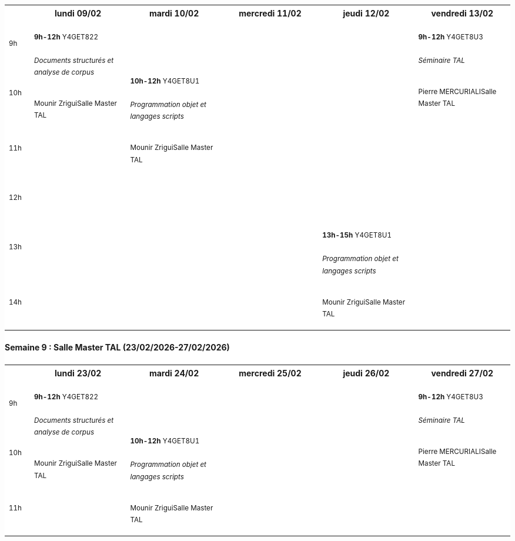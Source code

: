 <table class="table table-sm table-bordered" style="width:100%; max-width:1200px; min-width:700px;"><tr class="table-active text-center"><th style="width:5%"></th><th style="width:19%">lundi 09/02</th><th style="width:19%">mardi 10/02</th><th style="width:19%">mercredi 11/02</th><th style="width:19%">jeudi 12/02</th><th style="width:19%">vendredi 13/02</th></tr>
<tr><td class="table-active text-center" style="vertical-align:middle;height:70px;"><small>9h</small></td><td rowspan="3" class="table-secondary" style="border-radius:16px;"><p class="text-primary mb-0"><small><strong>9h-12h</strong> <span class="badge badge-pill badge-secondary float-right">Y4GET822</span></small></p><h6 class="clearfix"><small>Documents structurés et analyse de corpus</small></h6><p class="text-primary mb-0 pb-0 clearfix"><small>Mounir Zrigui<span class="badge badge-info float-right float-bottom m-1">Salle Master TAL</span></small></p></td><td></td><td></td><td></td><td rowspan="3" class="table-secondary" style="border-radius:16px;"><p class="text-primary mb-0"><small><strong>9h-12h</strong> <span class="badge badge-pill badge-secondary float-right">Y4GET8U3</span></small></p><h6 class="clearfix"><small>Séminaire TAL</small></h6><p class="text-primary mb-0 pb-0 clearfix"><small>Pierre MERCURIALI<span class="badge badge-info float-right float-bottom m-1">Salle Master TAL</span></small></p></td></tr>
<tr><td class="table-active text-center" style="vertical-align:middle;height:70px;"><small>10h</small></td><td rowspan="2" class="table-secondary" style="border-radius:16px;"><p class="text-primary mb-0"><small><strong>10h-12h</strong> <span class="badge badge-pill badge-secondary float-right">Y4GET8U1</span></small></p><h6 class="clearfix"><small>Programmation objet et langages scripts</small></h6><p class="text-primary mb-0 pb-0 clearfix"><small>Mounir Zrigui<span class="badge badge-info float-right float-bottom m-1">Salle Master TAL</span></small></p></td><td></td><td></td></tr>
<tr><td class="table-active text-center" style="vertical-align:middle;height:70px;"><small>11h</small></td><td></td><td></td></tr>
<tr><td class="table-active text-center" style="vertical-align:middle;height:70px;"><small>12h</small></td><td></td><td></td><td></td><td></td><td></td></tr><tr><td class="table-active text-center" style="vertical-align:middle;height:70px;"><small>13h</small></td><td></td><td></td><td></td><td rowspan="2" class="table-secondary" style="border-radius:16px;"><p class="text-primary mb-0"><small><strong>13h-15h</strong> <span class="badge badge-pill badge-secondary float-right">Y4GET8U1</span></small></p><h6 class="clearfix"><small>Programmation objet et langages scripts</small></h6><p class="text-primary mb-0 pb-0 clearfix"><small>Mounir Zrigui<span class="badge badge-info float-right float-bottom m-1">Salle Master TAL</span></small></p></td><td></td></tr>
<tr><td class="table-active text-center" style="vertical-align:middle;height:70px;"><small>14h</small></td><td></td><td></td><td></td><td></td></tr>
</table>


#### Semaine 9 : Salle Master TAL (23/02/2026-27/02/2026)

<table class="table table-sm table-bordered" style="width:100%; max-width:1200px; min-width:700px;"><tr class="table-active text-center"><th style="width:5%"></th><th style="width:19%">lundi 23/02</th><th style="width:19%">mardi 24/02</th><th style="width:19%">mercredi 25/02</th><th style="width:19%">jeudi 26/02</th><th style="width:19%">vendredi 27/02</th></tr>
<tr><td class="table-active text-center" style="vertical-align:middle;height:70px;"><small>9h</small></td><td rowspan="3" class="table-secondary" style="border-radius:16px;"><p class="text-primary mb-0"><small><strong>9h-12h</strong> <span class="badge badge-pill badge-secondary float-right">Y4GET822</span></small></p><h6 class="clearfix"><small>Documents structurés et analyse de corpus</small></h6><p class="text-primary mb-0 pb-0 clearfix"><small>Mounir Zrigui<span class="badge badge-info float-right float-bottom m-1">Salle Master TAL</span></small></p></td><td></td><td></td><td></td><td rowspan="3" class="table-secondary" style="border-radius:16px;"><p class="text-primary mb-0"><small><strong>9h-12h</strong> <span class="badge badge-pill badge-secondary float-right">Y4GET8U3</span></small></p><h6 class="clearfix"><small>Séminaire TAL</small></h6><p class="text-primary mb-0 pb-0 clearfix"><small>Pierre MERCURIALI<span class="badge badge-info float-right float-bottom m-1">Salle Master TAL</span></small></p></td></tr>
<tr><td class="table-active text-center" style="vertical-align:middle;height:70px;"><small>10h</small></td><td rowspan="2" class="table-secondary" style="border-radius:16px;"><p class="text-primary mb-0"><small><strong>10h-12h</strong> <span class="badge badge-pill badge-secondary float-right">Y4GET8U1</span></small></p><h6 class="clearfix"><small>Programmation objet et langages scripts</small></h6><p class="text-primary mb-0 pb-0 clearfix"><small>Mounir Zrigui<span class="badge badge-info float-right float-bottom m-1">Salle Master TAL</span></small></p></td><td></td><td></td></tr>
<tr><td class="table-active text-center" style="vertical-align:middle;height:70px;"><small>11h</small></td><td></td><td></td></tr>